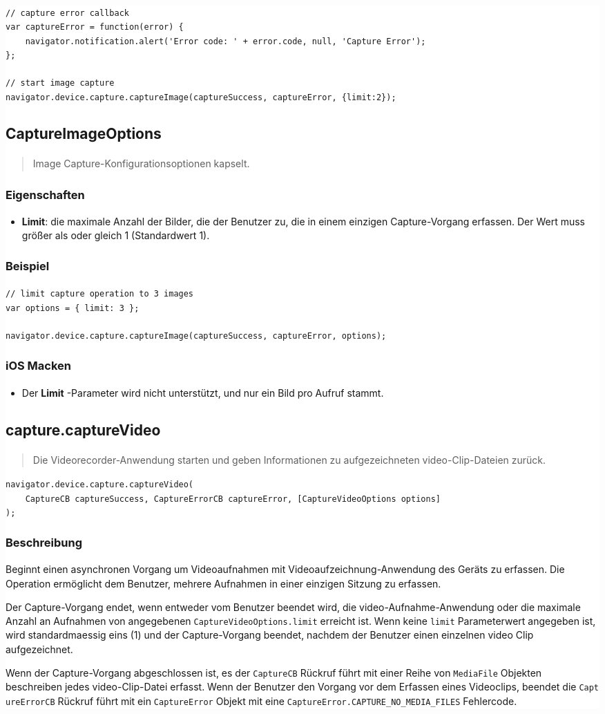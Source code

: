     // capture error callback
    var captureError = function(error) {
        navigator.notification.alert('Error code: ' + error.code, null, 'Capture Error');
    };
    
    // start image capture
    navigator.device.capture.captureImage(captureSuccess, captureError, {limit:2});
    

## CaptureImageOptions

> Image Capture-Konfigurationsoptionen kapselt.

### Eigenschaften

*   **Limit**: die maximale Anzahl der Bilder, die der Benutzer zu, die in einem einzigen Capture-Vorgang erfassen. Der Wert muss größer als oder gleich 1 (Standardwert 1).

### Beispiel

    // limit capture operation to 3 images
    var options = { limit: 3 };
    
    navigator.device.capture.captureImage(captureSuccess, captureError, options);
    

### iOS Macken

*   Der **Limit** -Parameter wird nicht unterstützt, und nur ein Bild pro Aufruf stammt.

## capture.captureVideo

> Die Videorecorder-Anwendung starten und geben Informationen zu aufgezeichneten video-Clip-Dateien zurück.

    navigator.device.capture.captureVideo(
        CaptureCB captureSuccess, CaptureErrorCB captureError, [CaptureVideoOptions options]
    );
    

### Beschreibung

Beginnt einen asynchronen Vorgang um Videoaufnahmen mit Videoaufzeichnung-Anwendung des Geräts zu erfassen. Die Operation ermöglicht dem Benutzer, mehrere Aufnahmen in einer einzigen Sitzung zu erfassen.

Der Capture-Vorgang endet, wenn entweder vom Benutzer beendet wird, die video-Aufnahme-Anwendung oder die maximale Anzahl an Aufnahmen von angegebenen `CaptureVideoOptions.limit` erreicht ist. Wenn keine `limit` Parameterwert angegeben ist, wird standardmaessig eins (1) und der Capture-Vorgang beendet, nachdem der Benutzer einen einzelnen video Clip aufgezeichnet.

Wenn der Capture-Vorgang abgeschlossen ist, es der `CaptureCB` Rückruf führt mit einer Reihe von `MediaFile` Objekten beschreiben jedes video-Clip-Datei erfasst. Wenn der Benutzer den Vorgang vor dem Erfassen eines Videoclips, beendet die `CaptureErrorCB` Rückruf führt mit ein `CaptureError` Objekt mit eine `CaptureError.CAPTURE_NO_MEDIA_FILES` Fehlercode.


 [1]: http://www.ietf.org/rfc/rfc2046.txt